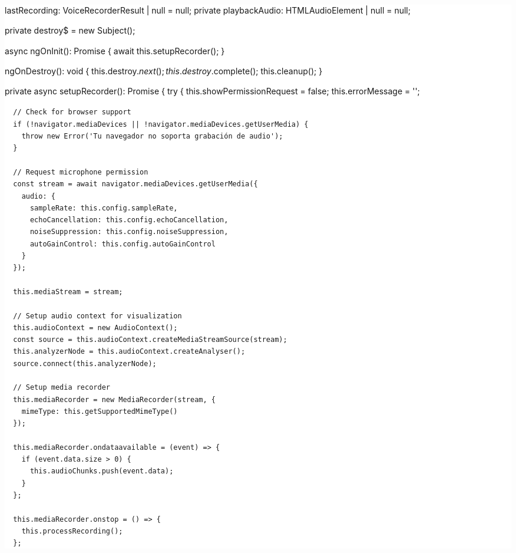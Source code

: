   lastRecording: VoiceRecorderResult | null = null;
  private playbackAudio: HTMLAudioElement | null = null;

  private destroy$ = new Subject<void>();

  async ngOnInit(): Promise<void> {
    await this.setupRecorder();
  }

  ngOnDestroy(): void {
    this.destroy$.next();
    this.destroy$.complete();
    this.cleanup();
  }

  private async setupRecorder(): Promise<void> {
    try {
      this.showPermissionRequest = false;
      this.errorMessage = '';

      // Check for browser support
      if (!navigator.mediaDevices || !navigator.mediaDevices.getUserMedia) {
        throw new Error('Tu navegador no soporta grabación de audio');
      }

      // Request microphone permission
      const stream = await navigator.mediaDevices.getUserMedia({
        audio: {
          sampleRate: this.config.sampleRate,
          echoCancellation: this.config.echoCancellation,
          noiseSuppression: this.config.noiseSuppression,
          autoGainControl: this.config.autoGainControl
        }
      });

      this.mediaStream = stream;
      
      // Setup audio context for visualization
      this.audioContext = new AudioContext();
      const source = this.audioContext.createMediaStreamSource(stream);
      this.analyzerNode = this.audioContext.createAnalyser();
      source.connect(this.analyzerNode);

      // Setup media recorder
      this.mediaRecorder = new MediaRecorder(stream, {
        mimeType: this.getSupportedMimeType()
      });

      this.mediaRecorder.ondataavailable = (event) => {
        if (event.data.size > 0) {
          this.audioChunks.push(event.data);
        }
      };

      this.mediaRecorder.onstop = () => {
        this.processRecording();
      };
